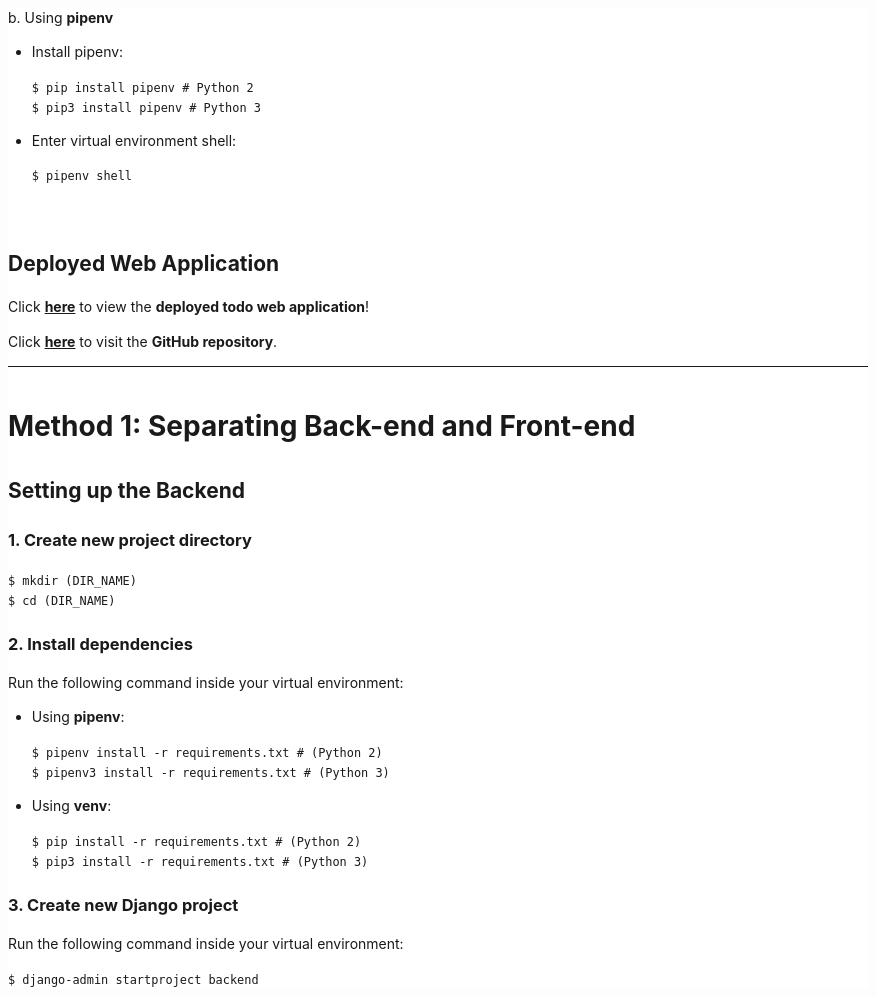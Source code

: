 b. Using **pipenv**

- Install pipenv:
    ```Shell
    $ pip install pipenv # Python 2
    $ pip3 install pipenv # Python 3
    ``` 
- Enter virtual environment shell:
    ```Shell
    $ pipenv shell
    ``` 
    <br>

## Deployed Web Application

Click **[here](https://react-dj-todoapp.herokuapp.com/)** to view the **deployed todo web application**!

Click **[here](https://github.com/mdrhmn/react-dj-todoapp)** to visit the **GitHub repository**.


---
# Method 1: Separating Back-end and Front-end

## Setting up the Backend

### 1. Create new project directory

```
$ mkdir (DIR_NAME)
$ cd (DIR_NAME)
``` 

### 2. Install dependencies
Run the following command inside your virtual environment:

- Using **pipenv**:
    ```Shell
    $ pipenv install -r requirements.txt # (Python 2)
    $ pipenv3 install -r requirements.txt # (Python 3)
    ``` 
- Using **venv**:
    ```Shell
    $ pip install -r requirements.txt # (Python 2)
    $ pip3 install -r requirements.txt # (Python 3)
    ``` 

### 3. Create new Django project
Run the following command inside your virtual environment:
```Shell
$ django-admin startproject backend
``` 

